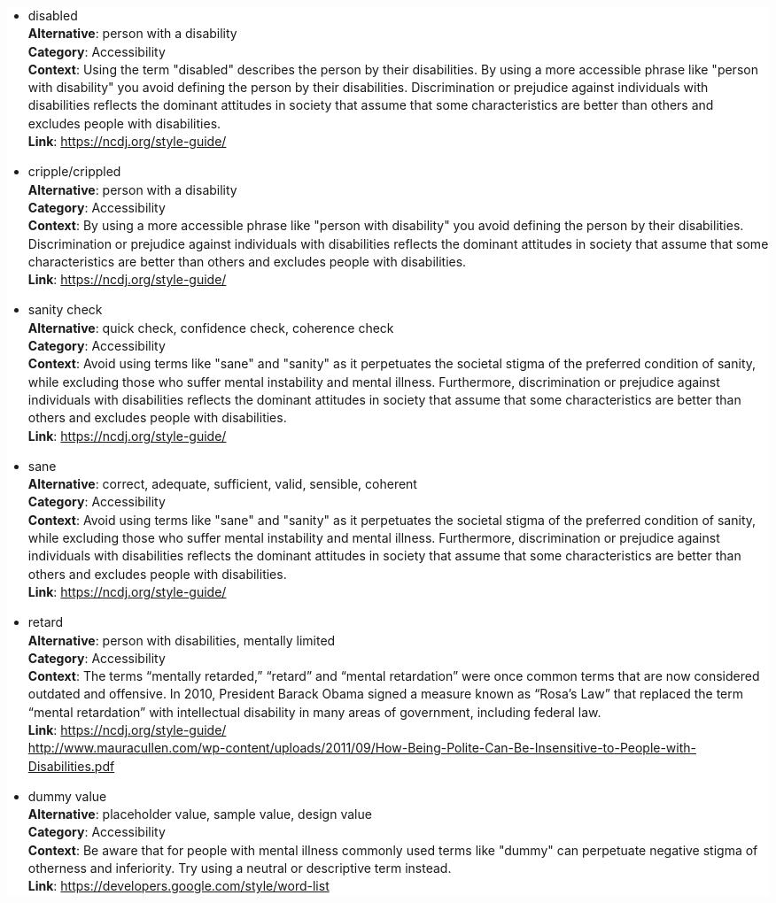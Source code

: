 - disabled <br>
**Alternative**: person with a disability <br>
**Category**: Accessibility <br>
**Context**: Using the term "disabled" describes the person by their disabilities. By using a more accessible phrase like "person with disability" you avoid defining the person by their disabilities. Discrimination or prejudice against individuals with disabilities reflects the dominant attitudes in society that assume that some characteristics are better than others and excludes people with disabilities. <br>
**Link**: https://ncdj.org/style-guide/ <br>

- cripple/crippled <br>
**Alternative**: person with a disability <br>
**Category**: Accessibility <br>
**Context**: By using a more accessible phrase like "person with disability" you avoid defining the person by their disabilities. Discrimination or prejudice against individuals with disabilities reflects the dominant attitudes in society that assume that some characteristics are better than others and excludes people with disabilities. <br>
**Link**: https://ncdj.org/style-guide/ <br>

- sanity check <br>
**Alternative**: quick check, confidence check, coherence check <br>
**Category**: Accessibility <br>
**Context**: Avoid using terms like "sane" and "sanity" as it perpetuates the societal stigma of the preferred condition of sanity, while excluding those who suffer mental instability and mental illness. Furthermore, discrimination or prejudice against individuals with disabilities reflects the dominant attitudes in society that assume that some characteristics are better than others and excludes people with disabilities. <br>
**Link**: https://ncdj.org/style-guide/ <br>

- sane <br>
**Alternative**: correct, adequate, sufficient, valid, sensible, coherent <br>
**Category**: Accessibility <br>
**Context**: Avoid using terms like "sane" and "sanity" as it perpetuates the societal stigma of the preferred condition of sanity, while excluding those who suffer mental instability and mental illness. Furthermore, discrimination or prejudice against individuals with disabilities reflects the dominant attitudes in society that assume that some characteristics are better than others and excludes people with disabilities. <br>
**Link**: https://ncdj.org/style-guide/ <br>

- retard <br>
**Alternative**: person with disabilities, mentally limited <br>
**Category**: Accessibility <br>
**Context**: The terms “mentally retarded,” “retard” and “mental retardation” were once common terms that are now considered outdated and offensive. In 2010, President Barack Obama signed a measure known as “Rosa’s Law” that replaced the term “mental retardation” with intellectual disability in many areas of government, including federal law. <br>
**Link**: https://ncdj.org/style-guide/ <br>
http://www.mauracullen.com/wp-content/uploads/2011/09/How-Being-Polite-Can-Be-Insensitive-to-People-with-Disabilities.pdf <br>

- dummy value <br>
**Alternative**: placeholder value, sample value, design value <br>
**Category**: Accessibility <br>
**Context**: Be aware that for people with mental illness commonly used terms like "dummy" can perpetuate negative stigma of otherness and inferiority. Try using a neutral or descriptive term instead. <br>
**Link**: https://developers.google.com/style/word-list <br>
